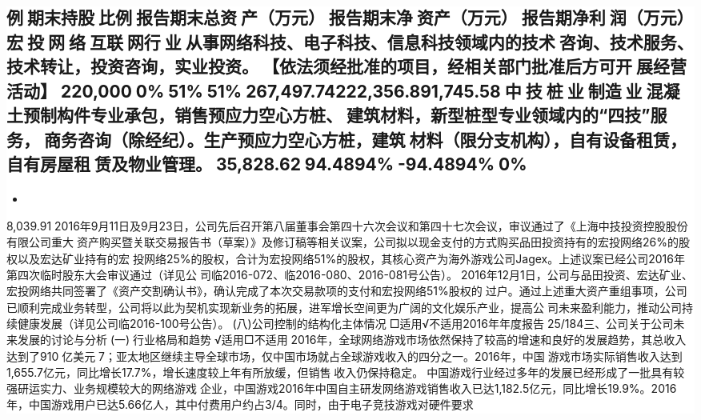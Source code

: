 例
期末持股
比例
报告期末总资
产（万元）
报告期末净
资产（万元）
报告期净利
润（万元）
宏
投
网
络
互联
网行
业
从事网络科技、电子科技、信息科技领域内的技术
咨询、技术服务、技术转让，投资咨询，实业投资。
【依法须经批准的项目，经相关部门批准后方可开
展经营活动】
220,000
0%
51%
51%
267,497.74222,356.891,745.58
中
技
桩
业
制造
业
混凝土预制构件专业承包，销售预应力空心方桩、
建筑材料，新型桩型专业领域内的“四技”服务，
商务咨询（除经纪）。生产预应力空心方桩，建筑
材料（限分支机构），自有设备租赁，自有房屋租
赁及物业管理。
35,828.62
94.4894%
-94.4894%
0%
-
-
8,039.91
2016年9月11日及9月23日，公司先后召开第八届董事会第四十六次会议和第四十七次会议，审议通过了《上海中技投资控股股份有限公司重大
资产购买暨关联交易报告书（草案）》及修订稿等相关议案，公司拟以现金支付的方式购买品田投资持有的宏投网络26%的股权以及宏达矿业持有的宏
投网络25%的股权，合计为宏投网络51%的股权，其核心资产为海外游戏公司Jagex。上述议案已经公司2016年第四次临时股东大会审议通过（详见公
司临2016-072、临2016-080、2016-081号公告）。
2016年12月1日，公司与品田投资、宏达矿业、宏投网络共同签署了《资产交割确认书》，确认完成了本次交易款项的支付和宏投网络51%股权的
过户。通过上述重大资产重组事项，公司已顺利完成业务转型，公司将以此为契机实现新业务的拓展，进军增长空间更为广阔的文化娱乐产业，提高公
司未来盈利能力，推动公司持续健康发展（详见公司临2016-100号公告）。
(八)公司控制的结构化主体情况
□适用√不适用2016年年度报告
25/184三、公司关于公司未来发展的讨论与分析
(一)
行业格局和趋势
√适用□不适用
2016年，全球网络游戏市场依然保持了较高的增速和良好的发展趋势，其总收入达到了910
亿美元
7；亚太地区继续主导全球市场，仅中国市场就占全球游戏收入的四分之一。2016年，中国
游戏市场实际销售收入达到1,655.7亿元，同比增长17.7%，增长速度较上年有所放缓，但销售
收入仍保持稳定。
中国游戏行业经过多年的发展已经形成了一批具有较强研运实力、业务规模较大的网络游戏
企业，中国游戏2016年中国自主研发网络游戏销售收入已达1,182.5亿元，同比增长19.9%。2016
年，中国游戏用户已达5.66亿人，其中付费用户约占3/4。同时，由于电子竞技游戏对硬件要求